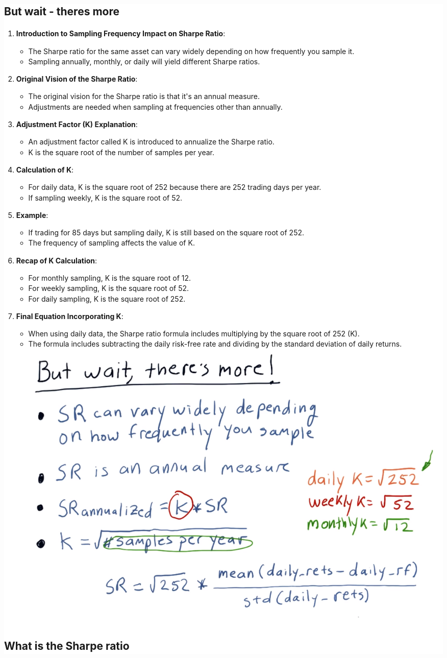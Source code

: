 ## But wait -  theres more

1. **Introduction to Sampling Frequency Impact on Sharpe Ratio**:
   - The Sharpe ratio for the same asset can vary widely depending on how frequently you sample it.
   - Sampling annually, monthly, or daily will yield different Sharpe ratios.

2. **Original Vision of the Sharpe Ratio**:
   - The original vision for the Sharpe ratio is that it's an annual measure.
   - Adjustments are needed when sampling at frequencies other than annually.

3. **Adjustment Factor (K) Explanation**:
   - An adjustment factor called K is introduced to annualize the Sharpe ratio.
   - K is the square root of the number of samples per year.

4. **Calculation of K**:
   - For daily data, K is the square root of 252 because there are 252 trading days per year.
   - If sampling weekly, K is the square root of 52.

5. **Example**:
   - If trading for 85 days but sampling daily, K is still based on the square root of 252.
   - The frequency of sampling affects the value of K.

6. **Recap of K Calculation**:
   - For monthly sampling, K is the square root of 12.
   - For weekly sampling, K is the square root of 52.
   - For daily sampling, K is the square root of 252.

7. **Final Equation Incorporating K**:
   - When using daily data, the Sharpe ratio formula includes multiplying by the square root of 252 (K).
   - The formula includes subtracting the daily risk-free rate and dividing by the standard deviation of daily returns.
  ![8](./images/8.png)
## What is the Sharpe ratio
